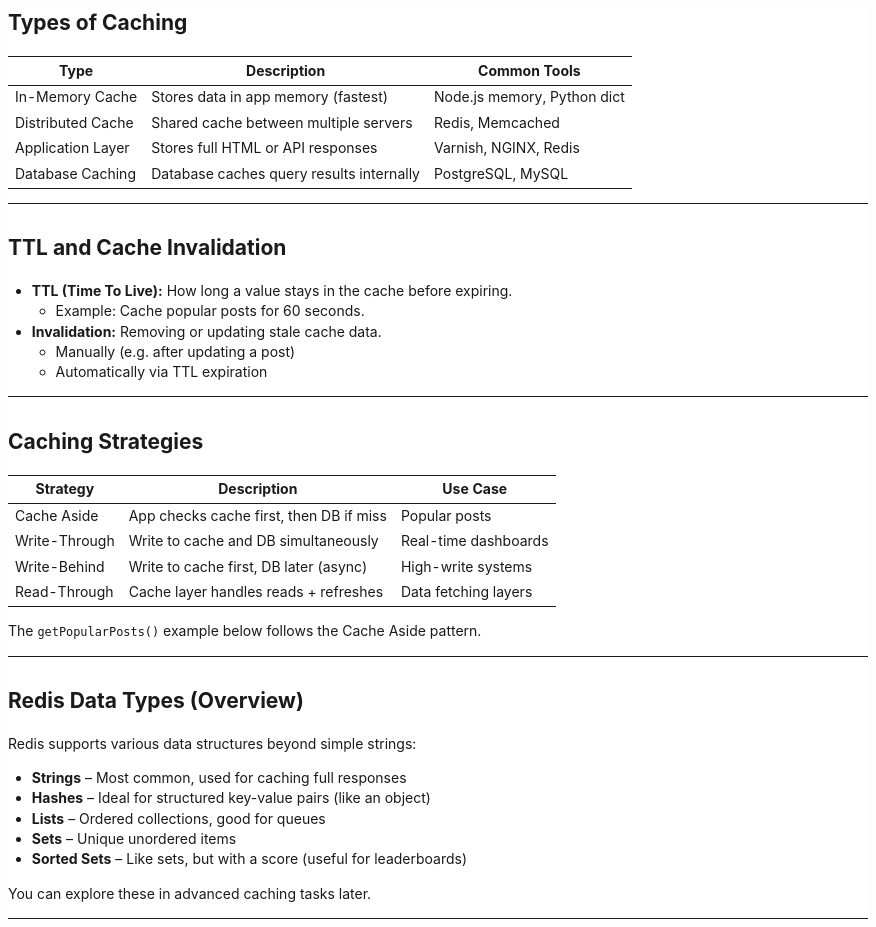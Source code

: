 
## Types of Caching

| Type               | Description                                 | Common Tools           |
|--------------------|---------------------------------------------|-----------------------|
| In-Memory Cache    | Stores data in app memory (fastest)         | Node.js memory, Python dict |
| Distributed Cache  | Shared cache between multiple servers        | Redis, Memcached      |
| Application Layer  | Stores full HTML or API responses            | Varnish, NGINX, Redis |
| Database Caching   | Database caches query results internally     | PostgreSQL, MySQL     |

---

## TTL and Cache Invalidation

- **TTL (Time To Live):** How long a value stays in the cache before expiring.
  - Example: Cache popular posts for 60 seconds.
- **Invalidation:** Removing or updating stale cache data.
  - Manually (e.g. after updating a post)
  - Automatically via TTL expiration

---

## Caching Strategies

| Strategy       | Description                                 | Use Case              |
|---------------|---------------------------------------------|-----------------------|
| Cache Aside    | App checks cache first, then DB if miss     | Popular posts         |
| Write-Through  | Write to cache and DB simultaneously        | Real-time dashboards  |
| Write-Behind   | Write to cache first, DB later (async)      | High-write systems    |
| Read-Through   | Cache layer handles reads + refreshes       | Data fetching layers  |

 The `getPopularPosts()` example below follows the Cache Aside pattern.

---

## Redis Data Types (Overview)

Redis supports various data structures beyond simple strings:

- **Strings** – Most common, used for caching full responses
- **Hashes** – Ideal for structured key-value pairs (like an object)
- **Lists** – Ordered collections, good for queues
- **Sets** – Unique unordered items
- **Sorted Sets** – Like sets, but with a score (useful for leaderboards)

You can explore these in advanced caching tasks later.

---